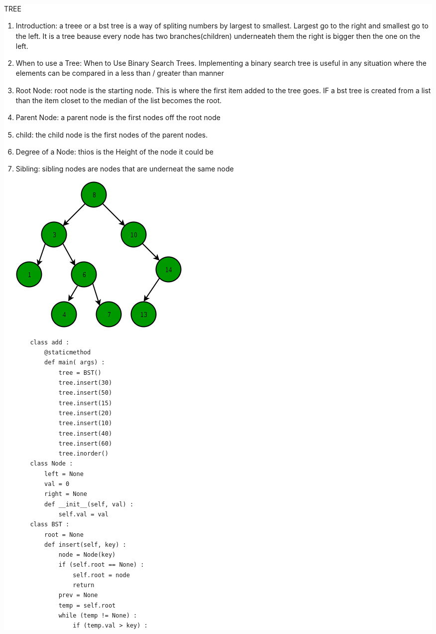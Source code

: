 





TREE
1.	Introduction: a treee or a bst tree is a way of spliting numbers by largest to smallest. Largest go to the right and smallest go to the left. It is a tree beause every node has two branches(children) underneateh them the right is bigger then the one on the left.
2.	When to use a Tree: When to Use Binary Search Trees. Implementing a binary search tree is useful in any situation where the elements can be compared in a less than / greater than manner
3.	 Root Node: root node is the starting node. This is where the first item added to the tree goes. IF a bst tree is created from a list than the item closet to the median of the list becomes the root.
4.	Parent Node: a parent node is the first nodes off the root node
5.	child: the child node is the first nodes of the parent nodes.
6.	Degree of a Node: thios is the Height of the node it could be 
10.	Sibling: sibling nodes are nodes that are underneat the same node 

    ![](2022-07-15-13-10-03.png)



            class add :
                @staticmethod
                def main( args) :
                    tree = BST()
                    tree.insert(30)
                    tree.insert(50)
                    tree.insert(15)
                    tree.insert(20)
                    tree.insert(10)
                    tree.insert(40)
                    tree.insert(60)
                    tree.inorder()
            class Node :
                left = None
                val = 0
                right = None
                def __init__(self, val) :
                    self.val = val
            class BST :
                root = None
                def insert(self, key) :
                    node = Node(key)
                    if (self.root == None) :
                        self.root = node
                        return
                    prev = None
                    temp = self.root
                    while (temp != None) :
                        if (temp.val > key) :